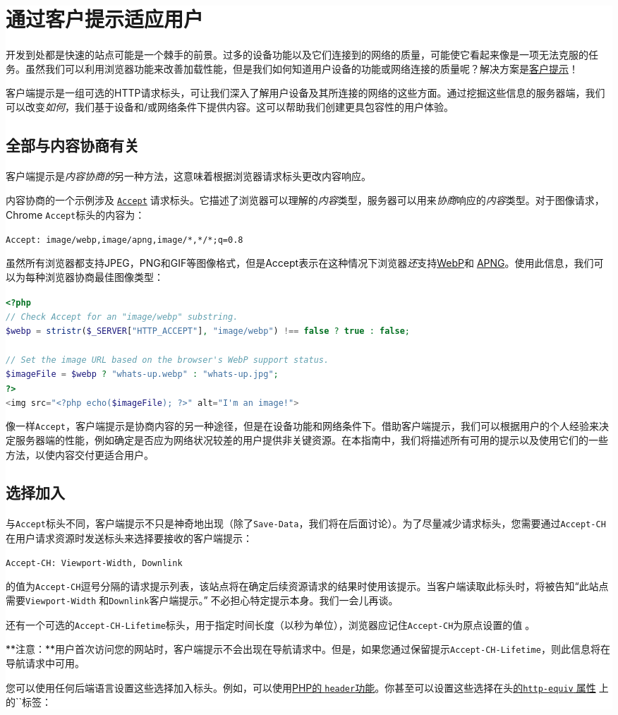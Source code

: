 # 通过客户提示适应用户

开发到处都是快速的站点可能是一个棘手的前景。过多的设备功能以及它们连接到的网络的质量，可能使它看起来像是一项无法克服的任务。虽然我们可以利用浏览器功能来改善加载性能，但是我们如何知道用户设备的功能或网络连接的质量呢？解决方案是[客户提示](https://tools.ietf.org/html/draft-ietf-httpbis-client-hints-06)！

客户端提示是一组可选的HTTP请求标头，可让我们深入了解用户设备及其所连接的网络的这些方面。通过挖掘这些信息的服务器端，我们可以改变*如何*，我们基于设备和/或网络条件下提供内容。这可以帮助我们创建更具包容性的用户体验。

## 全部与内容协商有关

客户端提示是*内容协商的*另一种方法，这意味着根据浏览器请求标头更改内容响应。

内容协商的一个示例涉及 [`Accept`](https://developer.mozilla.org/en-US/docs/Web/HTTP/Headers/Accept) 请求标头。它描述了浏览器可以理解的*内容*类型，服务器可以用来*协商*响应的*内容*类型。对于图像请求，Chrome `Accept`标头的内容为：

```http
Accept: image/webp,image/apng,image/*,*/*;q=0.8
```

虽然所有浏览器都支持JPEG，PNG和GIF等图像格式，但是Accept表示在这种情况下浏览器*还*支持[WebP](https://developers.google.cn/speed/webp)和 [APNG](https://en.wikipedia.org/wiki/APNG)。使用此信息，我们可以为每种浏览器协商最佳图像类型：

```php
<?php
// Check Accept for an "image/webp" substring.
$webp = stristr($_SERVER["HTTP_ACCEPT"], "image/webp") !== false ? true : false;

// Set the image URL based on the browser's WebP support status.
$imageFile = $webp ? "whats-up.webp" : "whats-up.jpg";
?>
<img src="<?php echo($imageFile); ?>" alt="I'm an image!">
```

像一样`Accept`，客户端提示是协商内容的另一种途径，但是在设备功能和网络条件下。借助客户端提示，我们可以根据用户的个人经验来决定服务器端的性能，例如确定是否应为网络状况较差的用户提供非关键资源。在本指南中，我们将描述所有可用的提示以及使用它们的一些方法，以使内容交付更适合用户。

## 选择加入

与`Accept`标头不同，客户端提示不只是神奇地出现（除了`Save-Data`，我们将在后面讨论）。为了尽量减少请求标头，您需要通过`Accept-CH`在用户请求资源时发送标头来选择要接收的客户端提示：

```http
Accept-CH: Viewport-Width, Downlink
```

的值为`Accept-CH`逗号分隔的请求提示列表，该站点将在确定后续资源请求的结果时使用该提示。当客户端读取此标头时，将被告知“此站点需要`Viewport-Width` 和`Downlink`客户端提示。” 不必担心特定提示本身。我们一会儿再谈。

还有一个可选的`Accept-CH-Lifetime`标头，用于指定时间长度（以秒为单位），浏览器应记住`Accept-CH`为原点设置的值 。

**注意：**用户首次访问您的网站时，客户端提示不会出现在导航请求中。但是，如果您通过保留提示`Accept-CH-Lifetime`，则此信息将在导航请求中可用。

您可以使用任何后端语言设置这些选择加入标头。例如，可以使用[PHP的 `header`功能](http://php.net/manual/en/function.header.php)。你甚至可以设置这些选择在头[的`http-equiv` 属性](https://developer.mozilla.org/en-US/docs/Web/HTML/Element/meta#attr-http-equiv) 上的``标签：
